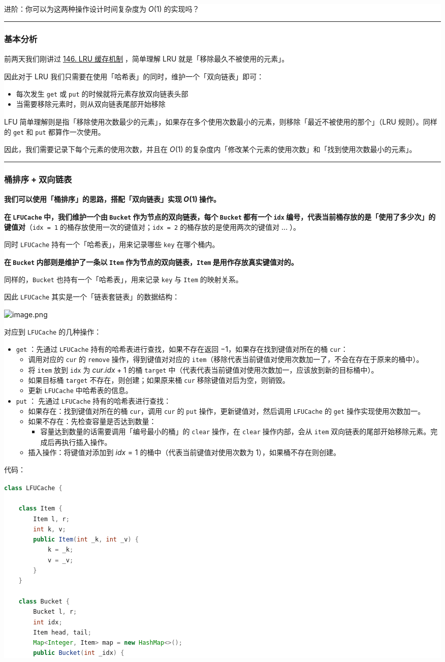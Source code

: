 进阶：你可以为这两种操作设计时间复杂度为 $O(1)$ 的实现吗？

---

### 基本分析

前两天我们刚讲过 [146. LRU 缓存机制](https://mp.weixin.qq.com/s?__biz=MzU4NDE3MTEyMA==&mid=2247486820&idx=1&sn=2055864e10848bce55afc4e2feda79a7&chksm=fd9ca67bcaeb2f6d2038706e32cafffd701d3d6b71b60c52a568ed6dc0e268d93f8a78498105&token=672687058&lang=zh_CN#rd) ，简单理解 LRU 就是「移除最久不被使用的元素」。

因此对于 LRU 我们只需要在使用「哈希表」的同时，维护一个「双向链表」即可：

* 每次发生 `get` 或 `put` 的时候就将元素存放双向链表头部
* 当需要移除元素时，则从双向链表尾部开始移除

LFU 简单理解则是指「移除使用次数最少的元素」，如果存在多个使用次数最小的元素，则移除「最近不被使用的那个」（LRU 规则）。同样的 `get` 和 `put` 都算作一次使用。

因此，我们需要记录下每个元素的使用次数，并且在 $O(1)$ 的复杂度内「修改某个元素的使用次数」和「找到使用次数最小的元素」。

---

### 桶排序 + 双向链表

**我们可以使用「桶排序」的思路，搭配「双向链表」实现 $O(1)$ 操作。**

**在 `LFUCache` 中，我们维护一个由 `Bucket` 作为节点的双向链表，每个 `Bucket` 都有一个 `idx` 编号，代表当前桶存放的是「使用了多少次」的键值对**（`idx = 1` 的桶存放使用一次的键值对；`idx = 2` 的桶存放的是使用两次的键值对 ... ）。

同时 `LFUCache` 持有一个「哈希表」，用来记录哪些 `key` 在哪个桶内。

**在 `Bucket` 内部则是维护了一条以 `Item` 作为节点的双向链表，`Item` 是用作存放真实键值对的。**

同样的，`Bucket` 也持有一个「哈希表」，用来记录 `key` 与 `Item` 的映射关系。

因此 `LFUCache` 其实是一个「链表套链表」的数据结构：

![image.png](https://pic.leetcode-cn.com/1622691938-yPgKna-image.png)

对应到 `LFUCache` 的几种操作：

* `get` ：先通过 `LFUCache` 持有的哈希表进行查找，如果不存在返回 $-1$，如果存在找到键值对所在的桶 `cur`：
    * 调用对应的 `cur` 的 `remove` 操作，得到键值对对应的 `item`（移除代表当前键值对使用次数加一了，不会在存在于原来的桶中）。
    * 将 `item` 放到 `idx` 为 $cur.idx + 1$ 的桶 `target` 中（代表代表当前键值对使用次数加一，应该放到新的目标桶中）。
    * 如果目标桶 `target` 不存在，则创建；如果原来桶 `cur` 移除键值对后为空，则销毁。
    * 更新 `LFUCache` 中哈希表的信息。
* `put` ： 先通过 `LFUCache` 持有的哈希表进行查找：
    * 如果存在：找到键值对所在的桶 `cur`，调用 `cur` 的 `put` 操作，更新键值对，然后调用 `LFUCache` 的 `get` 操作实现使用次数加一。
    * 如果不存在：先检查容量是否达到数量：
        * 容量达到数量的话需要调用「编号最小的桶」的 `clear` 操作，在 `clear` 操作内部，会从 `item` 双向链表的尾部开始移除元素。完成后再执行插入操作。
    * 插入操作：将键值对添加到 $idx = 1$ 的桶中（代表当前键值对使用次数为 $1$），如果桶不存在则创建。

代码：
```java
class LFUCache {

    class Item {
        Item l, r;
        int k, v;
        public Item(int _k, int _v) {
            k = _k;
            v = _v;
        }
    }

    class Bucket {
        Bucket l, r;
        int idx;
        Item head, tail;
        Map<Integer, Item> map = new HashMap<>();
        public Bucket(int _idx) {
```